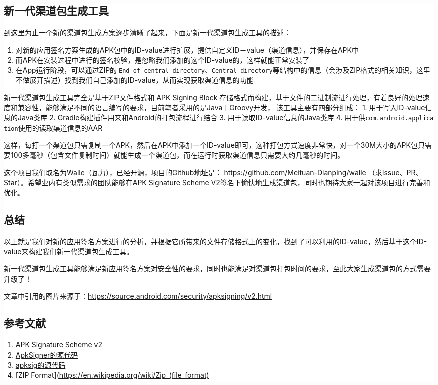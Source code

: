 ## 新一代渠道包生成工具

到这里为止一个新的渠道包生成方案逐步清晰了起来，下面是新一代渠道包生成工具的描述：

1. 对新的应用签名方案生成的APK包中的ID-value进行扩展，提供自定义ID－value（渠道信息），并保存在APK中
2. 而APK在安装过程中进行的签名校验，是忽略我们添加的这个ID-value的，这样就能正常安装了
3. 在App运行阶段，可以通过ZIP的 `End of central directory`、`Central directory`等结构中的信息（会涉及ZIP格式的相关知识，这里不做展开描述）找到我们自己添加的ID-value，从而实现获取渠道信息的功能

新一代渠道包生成工具完全是基于ZIP文件格式和 APK Signing Block 存储格式而构建，基于文件的二进制流进行处理，有着良好的处理速度和兼容性，能够满足不同的语言编写的要求，目前笔者采用的是Java＋Groovy开发， 该工具主要有四部分组成： 1. 用于写入ID-value信息的Java类库 2. Gradle构建插件用来和Android的打包流程进行结合 3. 用于读取ID-value信息的Java类库 4. 用于供`com.android.application`使用的读取渠道信息的AAR

这样，每打一个渠道包只需复制一个APK，然后在APK中添加一个ID-value即可，这种打包方式速度非常快，对一个30M大小的APK包只需要100多毫秒（包含文件复制时间）就能生成一个渠道包，而在运行时获取渠道信息只需要大约几毫秒的时间。

这个项目我们取名为Walle（瓦力），已经开源，项目的Github地址是： https://github.com/Meituan-Dianping/walle （求Issue、PR、Star）。希望业内有类似需求的团队能够在APK Signature Scheme V2签名下愉快地生成渠道包，同时也期待大家一起对该项目进行完善和优化。

## 总结

以上就是我们对新的应用签名方案进行的分析，并根据它所带来的文件存储格式上的变化，找到了可以利用的ID-value，然后基于这个ID-value来构建我们新一代渠道包生成工具。

新一代渠道包生成工具能够满足新应用签名方案对安全性的要求，同时也能满足对渠道包打包时间的要求，至此大家生成渠道包的方式需要升级了！

文章中引用的图片来源于：https://source.android.com/security/apksigning/v2.html

## 参考文献

1. [APK Signature Scheme v2](https://source.android.com/security/apksigning/v2.html)
2. [ApkSigner的源代码](https://android.googlesource.com/platform/build/+/8740e9d)
3. [apksig的源代码](https://android.googlesource.com/platform/tools/apksig/)
4. [ZIP Format](https://en.wikipedia.org/wiki/Zip_(file_format)